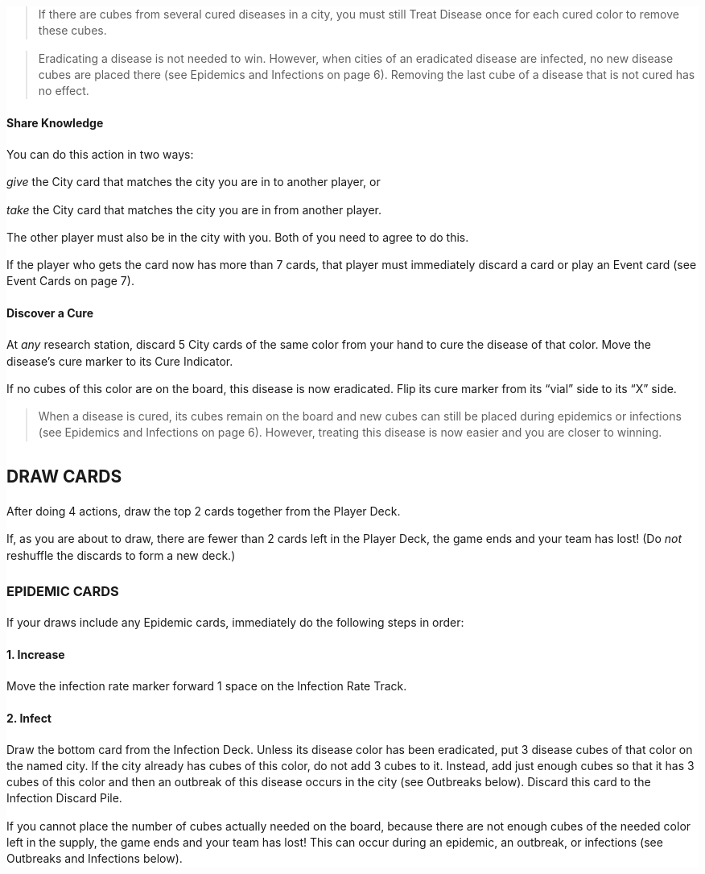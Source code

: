 > If there are cubes from several cured diseases in a city, you must still Treat Disease once for each cured color to remove these cubes.

> Eradicating a disease is not needed to win. However, when cities of an eradicated disease are infected, no new disease cubes are placed there (see Epidemics and Infections on page 6). Removing the last cube of a disease that is not cured has no effect.

#### **Share Knowledge**

You can do this action in two ways:

*give* the City card that matches the city you are in to another player, or

*take* the City card that matches the city you are in from another player.

The other player must also be in the city with you. Both of you need to agree to do this.

If the player who gets the card now has more than 7 cards, that player must immediately discard a card or play an Event card (see Event Cards on page 7).

#### **Discover a Cure**

At *any* research station, discard 5 City cards of the same color from your hand to cure the disease of that color. Move the disease’s cure marker to its Cure Indicator.

If no cubes of this color are on the board, this disease is now eradicated. Flip its cure marker from its “vial” side to its “X” side.

> When a disease is cured, its cubes remain on the board and new cubes can still be placed during epidemics or infections (see Epidemics and Infections on page 6). However, treating this disease is now easier and you are closer to winning.

## DRAW CARDS

After doing 4 actions, draw the top 2 cards together from the Player Deck.

If, as you are about to draw, there are fewer than 2 cards left in the Player Deck, the game ends and your team has lost! (Do *not* reshuffle the discards to form a new deck.)

### EPIDEMIC CARDS

If your draws include any Epidemic cards, immediately do the following steps in order:

#### **1. Increase**

Move the infection rate marker forward 1 space on the Infection Rate Track.

#### **2. Infect**

Draw the bottom card from the Infection Deck. Unless its disease color has been eradicated, put 3 disease cubes of that color on the named city. If the city already has cubes of this color, do not add 3 cubes to it. Instead, add just enough cubes so that it has 3 cubes of this color and then an outbreak of this disease occurs in the city (see Outbreaks below). Discard this card to the Infection Discard Pile.

If you cannot place the number of cubes actually needed on the board, because there are not enough cubes of the needed color left in the supply, the game ends and your team has lost! This can occur during an epidemic, an outbreak, or infections (see Outbreaks and Infections below).
